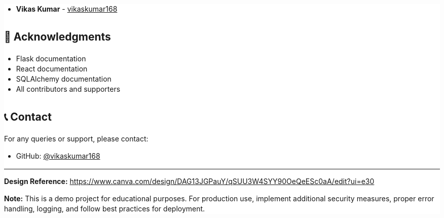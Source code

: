 - **Vikas Kumar** - [vikaskumar168](https://github.com/vikaskumar168)

## 🙏 Acknowledgments

- Flask documentation
- React documentation
- SQLAlchemy documentation
- All contributors and supporters

## 📞 Contact

For any queries or support, please contact:
- GitHub: [@vikaskumar168](https://github.com/vikaskumar168)

---

**Design Reference:** https://www.canva.com/design/DAG13JGPauY/qSUU3W4SYY90OeQeESc0aA/edit?ui=e30

**Note:** This is a demo project for educational purposes. For production use, implement additional security measures, proper error handling, logging, and follow best practices for deployment.